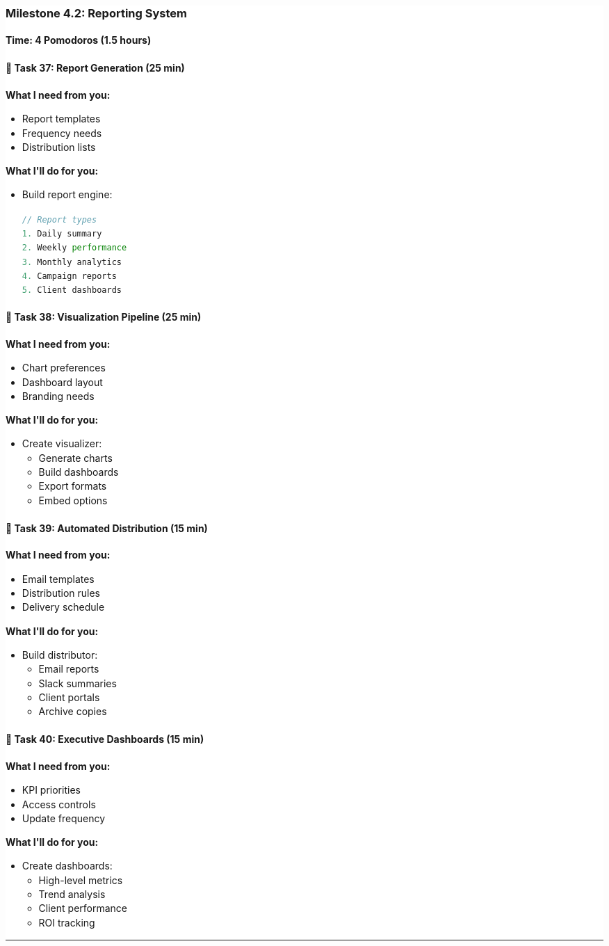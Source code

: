 ### Milestone 4.2: Reporting System
**Time: 4 Pomodoros (1.5 hours)**

#### 🍅 Task 37: Report Generation (25 min)
**What I need from you:**
- Report templates
- Frequency needs
- Distribution lists

**What I'll do for you:**
- Build report engine:
  ```javascript
  // Report types
  1. Daily summary
  2. Weekly performance
  3. Monthly analytics
  4. Campaign reports
  5. Client dashboards
  ```

#### 🍅 Task 38: Visualization Pipeline (25 min)
**What I need from you:**
- Chart preferences
- Dashboard layout
- Branding needs

**What I'll do for you:**
- Create visualizer:
  - Generate charts
  - Build dashboards
  - Export formats
  - Embed options

#### 🍅 Task 39: Automated Distribution (15 min)
**What I need from you:**
- Email templates
- Distribution rules
- Delivery schedule

**What I'll do for you:**
- Build distributor:
  - Email reports
  - Slack summaries
  - Client portals
  - Archive copies

#### 🍅 Task 40: Executive Dashboards (15 min)
**What I need from you:**
- KPI priorities
- Access controls
- Update frequency

**What I'll do for you:**
- Create dashboards:
  - High-level metrics
  - Trend analysis
  - Client performance
  - ROI tracking

---